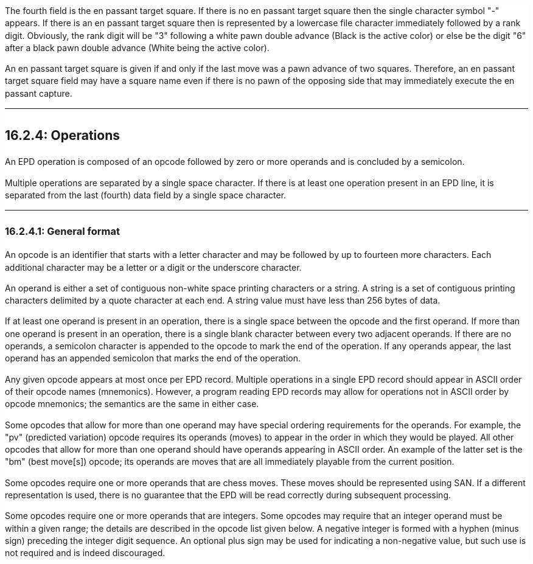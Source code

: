 The fourth field is the en passant target square. If there is no en passant target square then the single character symbol "-" appears. If there is an en passant target square then is represented by a lowercase file character immediately followed by a rank digit. Obviously, the rank digit will be "3" following a white pawn double advance (Black is the active color) or else be the digit "6" after a black pawn double advance (White being the active color).

An en passant target square is given if and only if the last move was a pawn advance of two squares. Therefore, an en passant target square field may have a square name even if there is no pawn of the opposing side that may immediately execute the en passant capture.

* * *

## 16.2.4: Operations

An EPD operation is composed of an opcode followed by zero or more operands and is concluded by a semicolon.

Multiple operations are separated by a single space character. If there is at least one operation present in an EPD line, it is separated from the last (fourth) data field by a single space character.

* * *

### 16.2.4.1: General format

An opcode is an identifier that starts with a letter character and may be followed by up to fourteen more characters. Each additional character may be a letter or a digit or the underscore character.

An operand is either a set of contiguous non-white space printing characters or a string. A string is a set of contiguous printing characters delimited by a quote character at each end. A string value must have less than 256 bytes of data.

If at least one operand is present in an operation, there is a single space between the opcode and the first operand. If more than one operand is present in an operation, there is a single blank character between every two adjacent operands. If there are no operands, a semicolon character is appended to the opcode to mark the end of the operation. If any operands appear, the last operand has an appended semicolon that marks the end of the operation.

Any given opcode appears at most once per EPD record. Multiple operations in a single EPD record should appear in ASCII order of their opcode names (mnemonics). However, a program reading EPD records may allow for operations not in ASCII order by opcode mnemonics; the semantics are the same in either case.

Some opcodes that allow for more than one operand may have special ordering requirements for the operands. For example, the "pv" (predicted variation) opcode requires its operands (moves) to appear in the order in which they would be played. All other opcodes that allow for more than one operand should have operands appearing in ASCII order. An example of the latter set is the "bm" (best move\[s\]) opcode; its operands are moves that are all immediately playable from the current position.

Some opcodes require one or more operands that are chess moves. These moves should be represented using SAN. If a different representation is used, there is no guarantee that the EPD will be read correctly during subsequent processing.

Some opcodes require one or more operands that are integers. Some opcodes may require that an integer operand must be within a given range; the details are described in the opcode list given below. A negative integer is formed with a hyphen (minus sign) preceding the integer digit sequence. An optional plus sign may be used for indicating a non-negative value, but such use is not required and is indeed discouraged.
